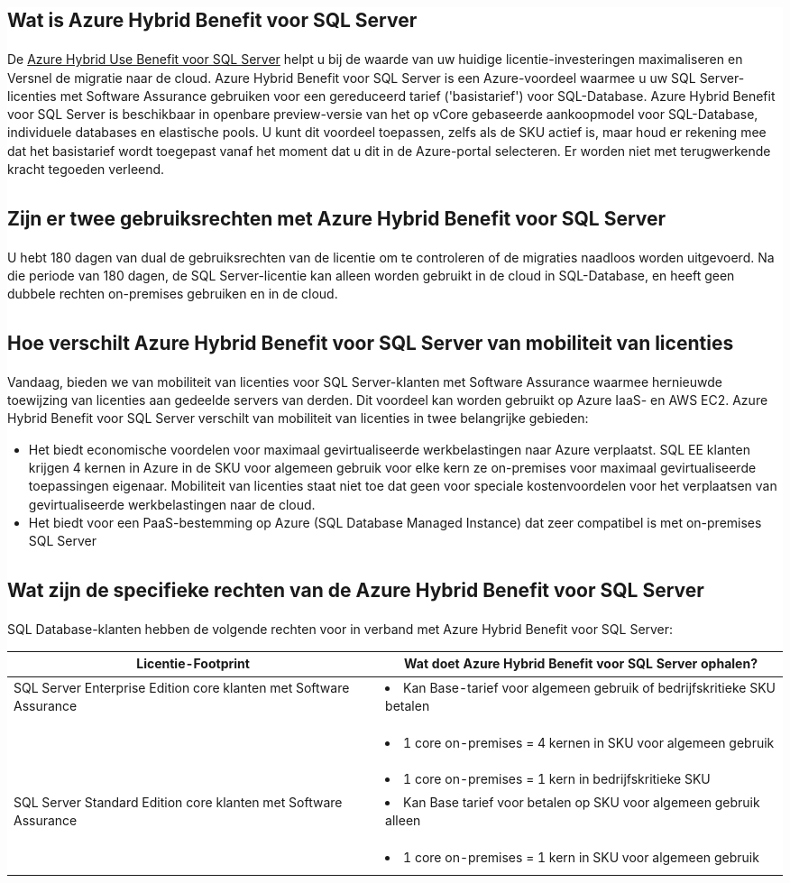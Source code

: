 ## <a name="what-is-the-azure-hybrid-benefit-for-sql-server"></a>Wat is Azure Hybrid Benefit voor SQL Server

De [Azure Hybrid Use Benefit voor SQL Server](../virtual-machines/windows/hybrid-use-benefit-licensing.md) helpt u bij de waarde van uw huidige licentie-investeringen maximaliseren en Versnel de migratie naar de cloud. Azure Hybrid Benefit voor SQL Server is een Azure-voordeel waarmee u uw SQL Server-licenties met Software Assurance gebruiken voor een gereduceerd tarief ('basistarief') voor SQL-Database. Azure Hybrid Benefit voor SQL Server is beschikbaar in openbare preview-versie van het op vCore gebaseerde aankoopmodel voor SQL-Database, individuele databases en elastische pools. U kunt dit voordeel toepassen, zelfs als de SKU actief is, maar houd er rekening mee dat het basistarief wordt toegepast vanaf het moment dat u dit in de Azure-portal selecteren. Er worden niet met terugwerkende kracht tegoeden verleend.

## <a name="are-there-dual-use-rights-with-azure-hybrid-benefit-for-sql-server"></a>Zijn er twee gebruiksrechten met Azure Hybrid Benefit voor SQL Server

U hebt 180 dagen van dual de gebruiksrechten van de licentie om te controleren of de migraties naadloos worden uitgevoerd. Na die periode van 180 dagen, de SQL Server-licentie kan alleen worden gebruikt in de cloud in SQL-Database, en heeft geen dubbele rechten on-premises gebruiken en in de cloud.

## <a name="how-does-azure-hybrid-benefit-for-sql-server-differ-from-license-mobility"></a>Hoe verschilt Azure Hybrid Benefit voor SQL Server van mobiliteit van licenties

Vandaag, bieden we van mobiliteit van licenties voor SQL Server-klanten met Software Assurance waarmee hernieuwde toewijzing van licenties aan gedeelde servers van derden. Dit voordeel kan worden gebruikt op Azure IaaS- en AWS EC2.
Azure Hybrid Benefit voor SQL Server verschilt van mobiliteit van licenties in twee belangrijke gebieden:

- Het biedt economische voordelen voor maximaal gevirtualiseerde werkbelastingen naar Azure verplaatst. SQL EE klanten krijgen 4 kernen in Azure in de SKU voor algemeen gebruik voor elke kern ze on-premises voor maximaal gevirtualiseerde toepassingen eigenaar. Mobiliteit van licenties staat niet toe dat geen voor speciale kostenvoordelen voor het verplaatsen van gevirtualiseerde werkbelastingen naar de cloud.
- Het biedt voor een PaaS-bestemming op Azure (SQL Database Managed Instance) dat zeer compatibel is met on-premises SQL Server

## <a name="what-are-the-specific-rights-of-the-azure-hybrid-benefit-for-sql-server"></a>Wat zijn de specifieke rechten van de Azure Hybrid Benefit voor SQL Server

SQL Database-klanten hebben de volgende rechten voor in verband met Azure Hybrid Benefit voor SQL Server:

|Licentie-Footprint|Wat doet Azure Hybrid Benefit voor SQL Server ophalen?|
|---|---|
|SQL Server Enterprise Edition core klanten met Software Assurance|<li>Kan Base-tarief voor algemeen gebruik of bedrijfskritieke SKU betalen</li><br><li>1 core on-premises = 4 kernen in SKU voor algemeen gebruik</li><br><li>1 core on-premises = 1 kern in bedrijfskritieke SKU</li>|
|SQL Server Standard Edition core klanten met Software Assurance|<li>Kan Base tarief voor betalen op SKU voor algemeen gebruik alleen</li><br><li>1 core on-premises = 1 kern in SKU voor algemeen gebruik</li>|
|||
